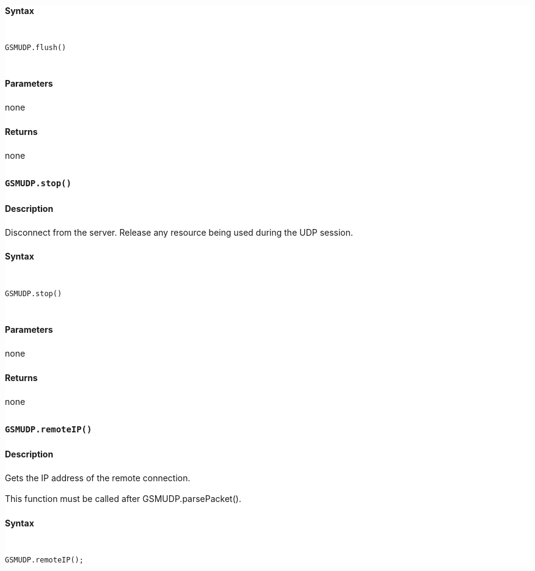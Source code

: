 
#### Syntax

```

GSMUDP.flush()


```

#### Parameters

none


#### Returns
none

### `GSMUDP.stop()`


#### Description

Disconnect from the server. Release any resource being used during the UDP session.


#### Syntax

```

GSMUDP.stop()


```

#### Parameters

none


#### Returns
none

### `GSMUDP.remoteIP()`


#### Description

Gets the IP address of the remote connection.

This function must be called after GSMUDP.parsePacket().


#### Syntax

```

GSMUDP.remoteIP();

```
